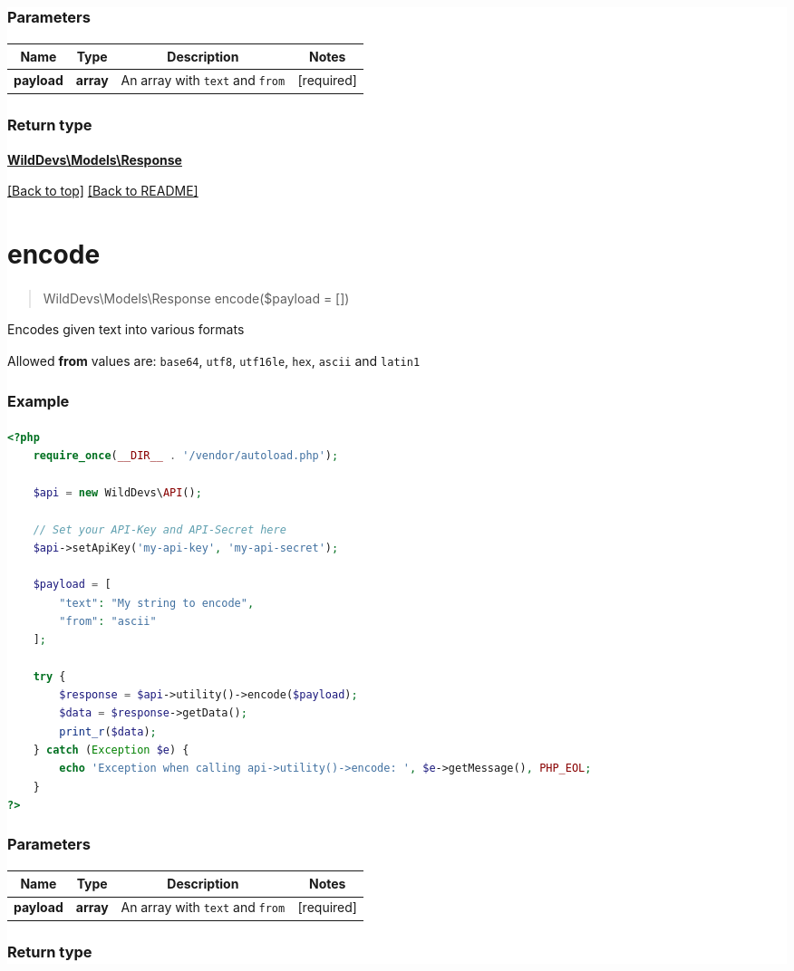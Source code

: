 ### Parameters

Name | Type | Description  | Notes
------------- | ------------- | ------------- | -------------
**payload** | **array**| An array with `text` and `from` | [required]

### Return type

[**WildDevs\Models\Response**](../Models/Response.md)

[[Back to top]](#) [[Back to README]](../../../README.md)

# **encode**
> WildDevs\Models\Response encode($payload = [])

Encodes given text into various formats

Allowed **from** values are: `base64`, `utf8`, `utf16le`, `hex`, `ascii` and `latin1`

### Example
```php
<?php
    require_once(__DIR__ . '/vendor/autoload.php');

    $api = new WildDevs\API();

    // Set your API-Key and API-Secret here
    $api->setApiKey('my-api-key', 'my-api-secret');

    $payload = [
        "text": "My string to encode",
        "from": "ascii"
    ];

    try {
        $response = $api->utility()->encode($payload);
        $data = $response->getData();
        print_r($data);
    } catch (Exception $e) {
        echo 'Exception when calling api->utility()->encode: ', $e->getMessage(), PHP_EOL;
    }
?>
```

### Parameters

Name | Type | Description  | Notes
------------- | ------------- | ------------- | -------------
**payload** | **array**| An array with `text` and `from` | [required]

### Return type
